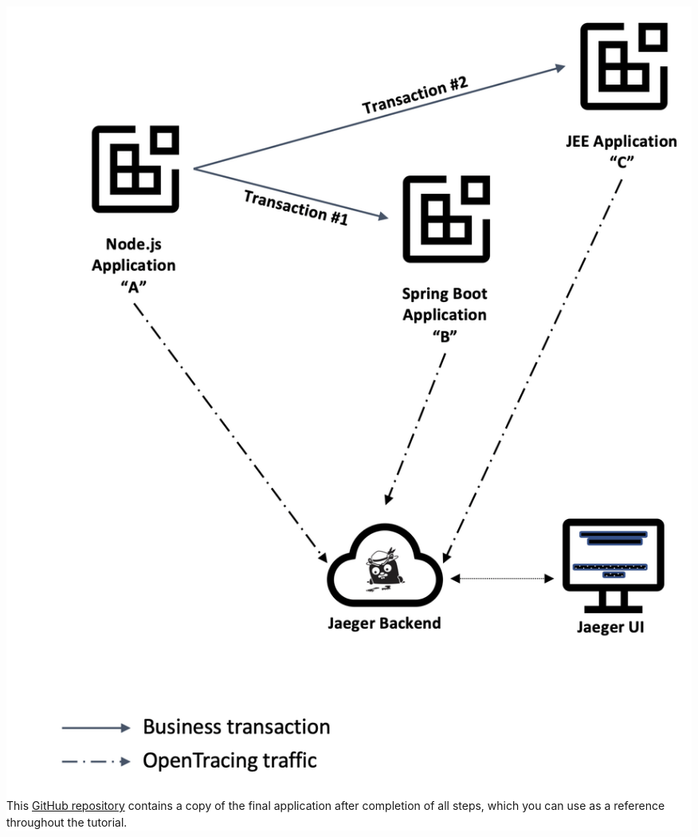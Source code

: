 ![Tutorial overview](images/tutorial-overview.png)

This [GitHub repository](https://github.com/IBM/icpa-opentracing) contains a copy of the final application after completion of all steps, which you can use as a reference throughout the 
tutorial.
